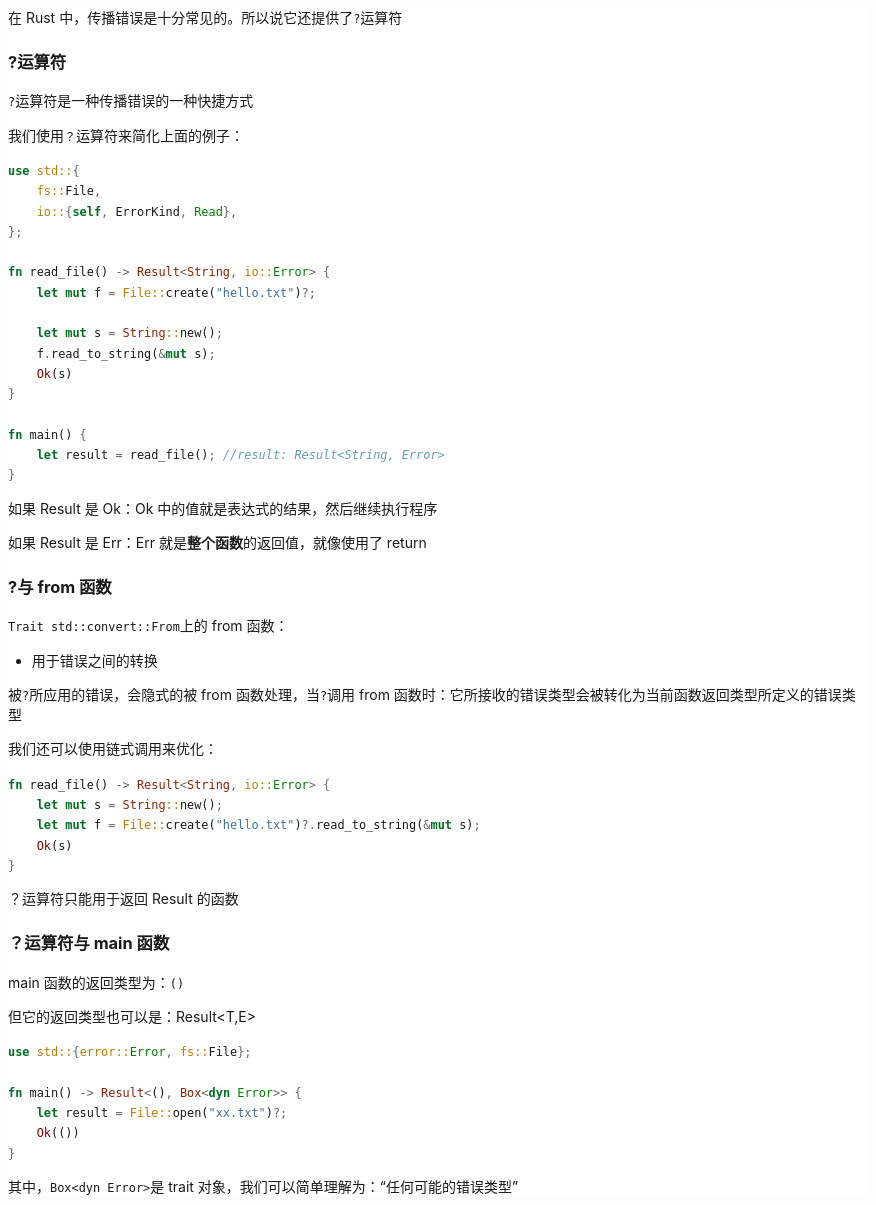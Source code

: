 在 Rust 中，传播错误是十分常见的。所以说它还提供了`?`运算符

### ?运算符

`?`运算符是一种传播错误的一种快捷方式

我们使用`？`运算符来简化上面的例子：

```rust
use std::{
    fs::File,
    io::{self, ErrorKind, Read},
};

fn read_file() -> Result<String, io::Error> {
    let mut f = File::create("hello.txt")?;

    let mut s = String::new();
    f.read_to_string(&mut s);
    Ok(s)
}

fn main() {
    let result = read_file(); //result: Result<String, Error>
}
```

如果 Result 是 Ok：Ok 中的值就是表达式的结果，然后继续执行程序

如果 Result 是 Err：Err 就是**整个函数**的返回值，就像使用了 return

### ?与 from 函数

`Trait std::convert::From`上的 from 函数：

- 用于错误之间的转换

被`?`所应用的错误，会隐式的被 from 函数处理，当`?`调用 from 函数时：它所接收的错误类型会被转化为当前函数返回类型所定义的错误类型

我们还可以使用链式调用来优化：

```rust
fn read_file() -> Result<String, io::Error> {
    let mut s = String::new();
    let mut f = File::create("hello.txt")?.read_to_string(&mut s);
    Ok(s)
}
```

？运算符只能用于返回 Result 的函数

### ？运算符与 main 函数

main 函数的返回类型为：`()`

但它的返回类型也可以是：Result\<T,E>

```rust
use std::{error::Error, fs::File};

fn main() -> Result<(), Box<dyn Error>> {
    let result = File::open("xx.txt")?;
    Ok(())
}
```

其中，`Box<dyn Error>`是 trait 对象，我们可以简单理解为：“任何可能的错误类型”
